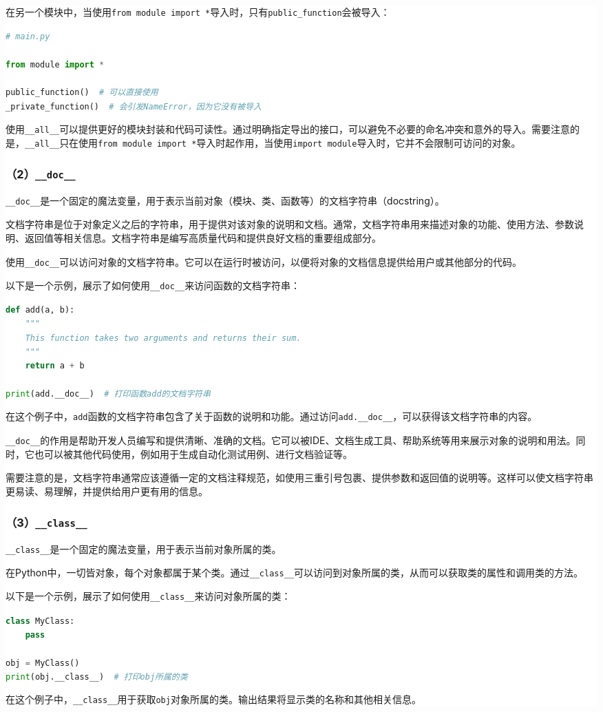 在另一个模块中，当使用`from module import *`导入时，只有`public_function`会被导入：

```python
# main.py

from module import *

public_function()  # 可以直接使用
_private_function()  # 会引发NameError，因为它没有被导入
```

使用`__all__`可以提供更好的模块封装和代码可读性。通过明确指定导出的接口，可以避免不必要的命名冲突和意外的导入。需要注意的是，`__all__`只在使用`from module import *`导入时起作用，当使用`import module`导入时，它并不会限制可访问的对象。

### （2）`__doc__`

`__doc__`是一个固定的魔法变量，用于表示当前对象（模块、类、函数等）的文档字符串（docstring）。

文档字符串是位于对象定义之后的字符串，用于提供对该对象的说明和文档。通常，文档字符串用来描述对象的功能、使用方法、参数说明、返回值等相关信息。文档字符串是编写高质量代码和提供良好文档的重要组成部分。

使用`__doc__`可以访问对象的文档字符串。它可以在运行时被访问，以便将对象的文档信息提供给用户或其他部分的代码。

以下是一个示例，展示了如何使用`__doc__`来访问函数的文档字符串：

```python
def add(a, b):
    """
    This function takes two arguments and returns their sum.
    """
    return a + b

print(add.__doc__)  # 打印函数add的文档字符串
```

在这个例子中，`add`函数的文档字符串包含了关于函数的说明和功能。通过访问`add.__doc__`，可以获得该文档字符串的内容。

`__doc__`的作用是帮助开发人员编写和提供清晰、准确的文档。它可以被IDE、文档生成工具、帮助系统等用来展示对象的说明和用法。同时，它也可以被其他代码使用，例如用于生成自动化测试用例、进行文档验证等。

需要注意的是，文档字符串通常应该遵循一定的文档注释规范，如使用三重引号包裹、提供参数和返回值的说明等。这样可以使文档字符串更易读、易理解，并提供给用户更有用的信息。

### （3）`__class__`

`__class__`是一个固定的魔法变量，用于表示当前对象所属的类。

在Python中，一切皆对象，每个对象都属于某个类。通过`__class__`可以访问到对象所属的类，从而可以获取类的属性和调用类的方法。

以下是一个示例，展示了如何使用`__class__`来访问对象所属的类：

```python
class MyClass:
    pass

obj = MyClass()
print(obj.__class__)  # 打印obj所属的类
```

在这个例子中，`__class__`用于获取`obj`对象所属的类。输出结果将显示类的名称和其他相关信息。
